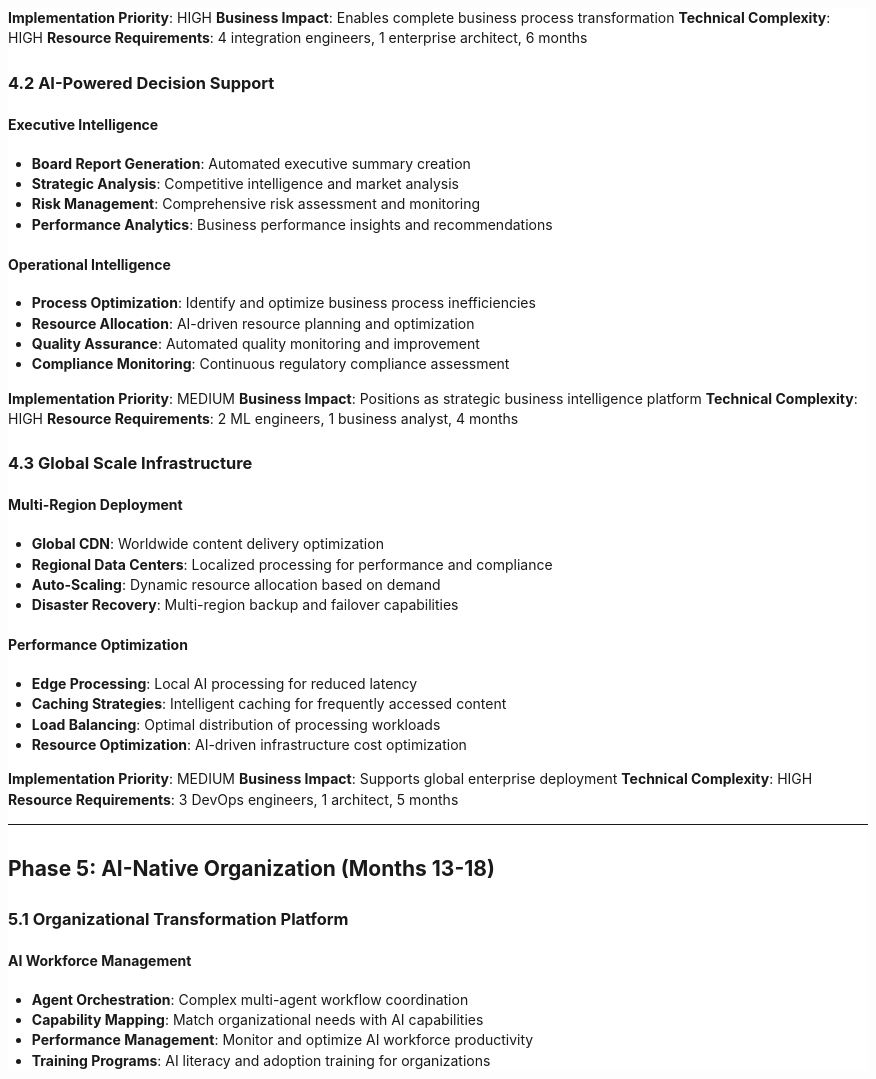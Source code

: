 **Implementation Priority**: HIGH
**Business Impact**: Enables complete business process transformation
**Technical Complexity**: HIGH
**Resource Requirements**: 4 integration engineers, 1 enterprise architect, 6 months

### 4.2 AI-Powered Decision Support

#### **Executive Intelligence**
- **Board Report Generation**: Automated executive summary creation
- **Strategic Analysis**: Competitive intelligence and market analysis
- **Risk Management**: Comprehensive risk assessment and monitoring
- **Performance Analytics**: Business performance insights and recommendations

#### **Operational Intelligence**
- **Process Optimization**: Identify and optimize business process inefficiencies
- **Resource Allocation**: AI-driven resource planning and optimization
- **Quality Assurance**: Automated quality monitoring and improvement
- **Compliance Monitoring**: Continuous regulatory compliance assessment

**Implementation Priority**: MEDIUM
**Business Impact**: Positions as strategic business intelligence platform
**Technical Complexity**: HIGH
**Resource Requirements**: 2 ML engineers, 1 business analyst, 4 months

### 4.3 Global Scale Infrastructure

#### **Multi-Region Deployment**
- **Global CDN**: Worldwide content delivery optimization
- **Regional Data Centers**: Localized processing for performance and compliance
- **Auto-Scaling**: Dynamic resource allocation based on demand
- **Disaster Recovery**: Multi-region backup and failover capabilities

#### **Performance Optimization**
- **Edge Processing**: Local AI processing for reduced latency
- **Caching Strategies**: Intelligent caching for frequently accessed content
- **Load Balancing**: Optimal distribution of processing workloads
- **Resource Optimization**: AI-driven infrastructure cost optimization

**Implementation Priority**: MEDIUM
**Business Impact**: Supports global enterprise deployment
**Technical Complexity**: HIGH
**Resource Requirements**: 3 DevOps engineers, 1 architect, 5 months

---

## Phase 5: AI-Native Organization (Months 13-18)

### 5.1 Organizational Transformation Platform

#### **AI Workforce Management**
- **Agent Orchestration**: Complex multi-agent workflow coordination
- **Capability Mapping**: Match organizational needs with AI capabilities
- **Performance Management**: Monitor and optimize AI workforce productivity
- **Training Programs**: AI literacy and adoption training for organizations

